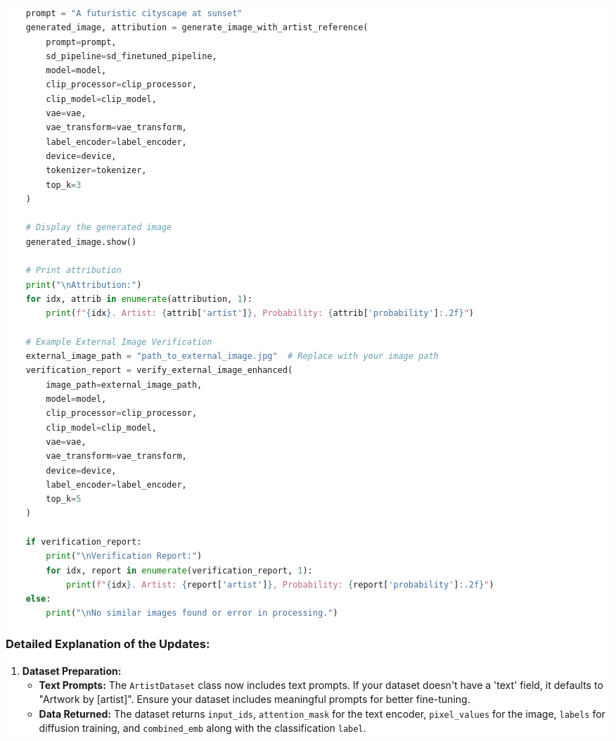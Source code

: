 ```python
    prompt = "A futuristic cityscape at sunset"
    generated_image, attribution = generate_image_with_artist_reference(
        prompt=prompt,
        sd_pipeline=sd_finetuned_pipeline,
        model=model,
        clip_processor=clip_processor,
        clip_model=clip_model,
        vae=vae,
        vae_transform=vae_transform,
        label_encoder=label_encoder,
        device=device,
        tokenizer=tokenizer,
        top_k=3
    )

    # Display the generated image
    generated_image.show()

    # Print attribution
    print("\nAttribution:")
    for idx, attrib in enumerate(attribution, 1):
        print(f"{idx}. Artist: {attrib['artist']}, Probability: {attrib['probability']:.2f}")

    # Example External Image Verification
    external_image_path = "path_to_external_image.jpg"  # Replace with your image path
    verification_report = verify_external_image_enhanced(
        image_path=external_image_path,
        model=model,
        clip_processor=clip_processor,
        clip_model=clip_model,
        vae=vae,
        vae_transform=vae_transform,
        device=device,
        label_encoder=label_encoder,
        top_k=5
    )

    if verification_report:
        print("\nVerification Report:")
        for idx, report in enumerate(verification_report, 1):
            print(f"{idx}. Artist: {report['artist']}, Probability: {report['probability']:.2f}")
    else:
        print("\nNo similar images found or error in processing.")
```

### **Detailed Explanation of the Updates:**

1. **Dataset Preparation:**
   - **Text Prompts:** The `ArtistDataset` class now includes text prompts. If your dataset doesn't have a 'text' field, it defaults to "Artwork by [artist]". Ensure your dataset includes meaningful prompts for better fine-tuning.
   - **Data Returned:** The dataset returns `input_ids`, `attention_mask` for the text encoder, `pixel_values` for the image, `labels` for diffusion training, and `combined_emb` along with the classification `label`.
